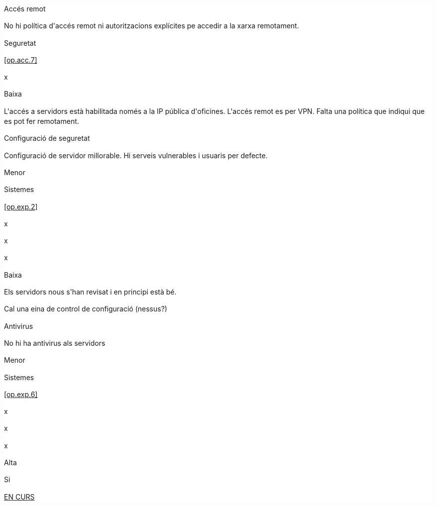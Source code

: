 Accés remot

No hi política d'accés remot ni autoritzacions explícites pe accedir a la xarxa remotament.

  

Seguretat

[\[op.acc.7\]](https://www.ccn-cert.cni.es/publico/ens/ens/1093.htm#op.acc.7)

  

x

  

Baixa

  

L'accés a servidors està habilitada només a la IP pública d'oficines. L'accés remot es per VPN. Falta una política que indiqui que es pot fer remotament.

Configuració de seguretat

Configuració de servidor millorable. Hi serveis vulnerables i usuaris per defecte.

Menor

Sistemes

[\[op.exp.2\]](https://www.ccn-cert.cni.es/publico/ens/ens/1096.htm#op.exp.2)

x

x

x

Baixa

  

Els servidors nous s'han revisat i en principi està bé. 

Cal una eina de control de configuració (nessus?)

Antivirus

No hi ha antivirus als servidors

Menor

Sistemes

[\[op.exp.6\]](https://www.ccn-cert.cni.es/publico/ens/ens/1100.htm#op.exp.6)

x

x

x

Alta

Si

[EN CURS](https://contacte.aoc.cat:8443/browse/SIS-2240?src=confmacro)
